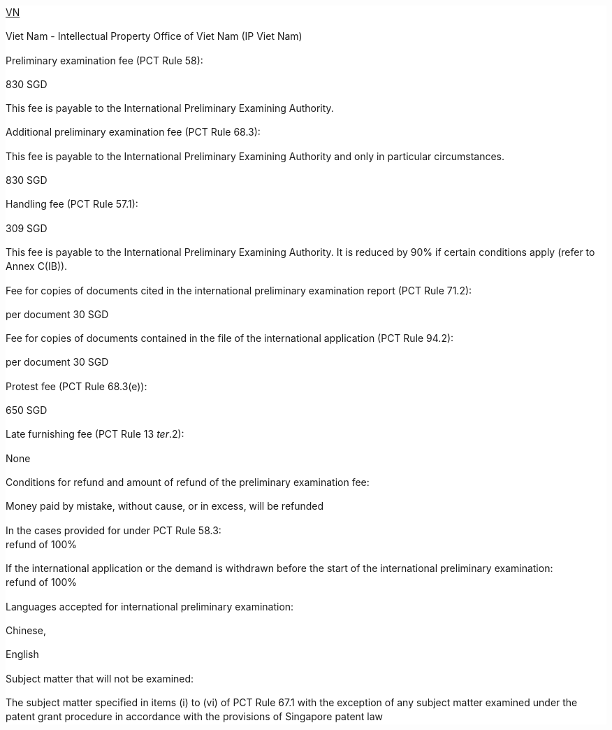 [VN](https://pctlegal.wipo.int/eGuide/view-doc.xhtml?doc-code=VN&doc-lang=EN)

Viet Nam - Intellectual Property Office of Viet Nam (IP Viet Nam)

Preliminary examination fee (PCT Rule 58):

830 SGD

This fee is payable to the International Preliminary Examining Authority.

Additional preliminary examination fee (PCT Rule 68.3):

This fee is payable to the International Preliminary Examining Authority and
only in particular circumstances.

830 SGD

Handling fee (PCT Rule 57.1):

309 SGD

This fee is payable to the International Preliminary Examining Authority. It
is reduced by 90% if certain conditions apply (refer to Annex C(IB)).

Fee for copies of documents cited in the international preliminary examination
report (PCT Rule 71.2):

per document 30 SGD

Fee for copies of documents contained in the file of the international
application (PCT Rule 94.2):

per document 30 SGD

Protest fee (PCT Rule 68.3(e)):

650 SGD

Late furnishing fee (PCT Rule 13 _ter_.2):

None

Conditions for refund and amount of refund of the preliminary examination fee:

Money paid by mistake, without cause, or in excess, will be refunded

In the cases provided for under PCT Rule 58.3:  
refund of 100%

If the international application or the demand is withdrawn before the start
of the international preliminary examination:  
refund of 100%

Languages accepted for international preliminary examination:

Chinese,

English

Subject matter that will not be examined:

The subject matter specified in items (i) to (vi) of PCT Rule 67.1 with the
exception of any subject matter examined under the patent grant procedure in
accordance with the provisions of Singapore patent law
